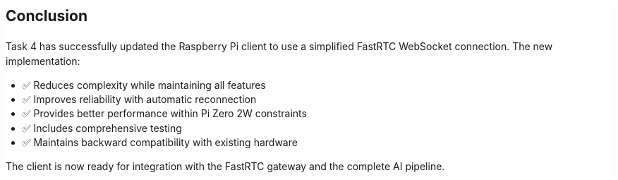 ## Conclusion

Task 4 has successfully updated the Raspberry Pi client to use a simplified FastRTC WebSocket connection. The new implementation:
- ✅ Reduces complexity while maintaining all features
- ✅ Improves reliability with automatic reconnection
- ✅ Provides better performance within Pi Zero 2W constraints
- ✅ Includes comprehensive testing
- ✅ Maintains backward compatibility with existing hardware

The client is now ready for integration with the FastRTC gateway and the complete AI pipeline.

